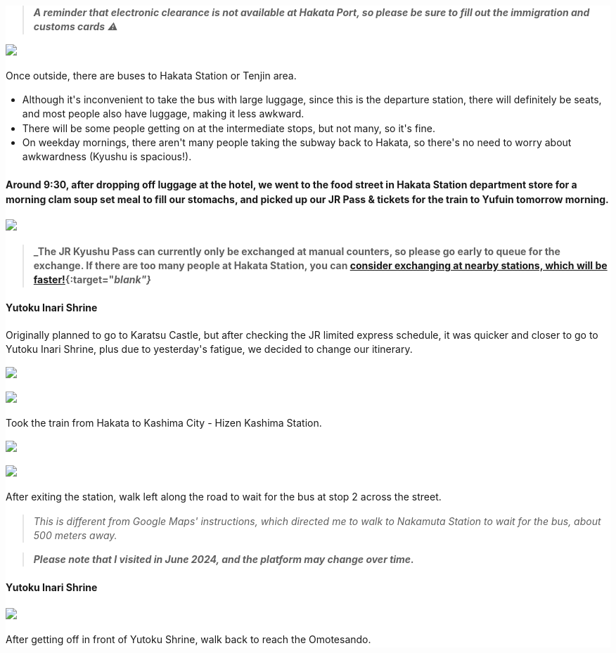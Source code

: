 > **_A reminder that electronic clearance is not available at Hakata Port, so please be sure to fill out the immigration and customs cards_** _⚠️_

![](/assets/cb65fd5ab770/1*_1NXe8Cf5MKVC1OGhcBjuw.png)

Once outside, there are buses to Hakata Station or Tenjin area.
- Although it's inconvenient to take the bus with large luggage, since this is the departure station, there will definitely be seats, and most people also have luggage, making it less awkward.
- There will be some people getting on at the intermediate stops, but not many, so it's fine.
- On weekday mornings, there aren't many people taking the subway back to Hakata, so there's no need to worry about awkwardness (Kyushu is spacious!).

#### Around 9:30, after dropping off luggage at the hotel, we went to the food street in Hakata Station department store for a morning clam soup set meal to fill our stomachs, and picked up our JR Pass & tickets for the train to Yufuin tomorrow morning.

![](/assets/cb65fd5ab770/1*6oJN4LgHIc0FmPENDM7Tzg.jpeg)

> **_The JR Kyushu Pass can currently only be exchanged at manual counters, so please go early to queue for the exchange. If there are too many people at Hakata Station, you can [consider exchanging at nearby stations, which will be faster!](https://www.jrkyushu.co.jp/chinese/railpass/how_to_purchase/reception_place.html){:target="_blank"}_**

#### Yutoku Inari Shrine

Originally planned to go to Karatsu Castle, but after checking the JR limited express schedule, it was quicker and closer to go to Yutoku Inari Shrine, plus due to yesterday's fatigue, we decided to change our itinerary.

![](/assets/cb65fd5ab770/1*_JTZenZlMjlndsPTy2zGnQ.jpeg)

![](/assets/cb65fd5ab770/1*teCoD6hIOJbZ7Tud_EGC2w.jpeg)

Took the train from Hakata to Kashima City - Hizen Kashima Station.

![](/assets/cb65fd5ab770/1*TzNgQn6a4his7ehFPyoGHg.png)

![](/assets/cb65fd5ab770/1*IZC0DIzqt030dHz2WYTdcQ.jpeg)

After exiting the station, walk left along the road to wait for the bus at stop 2 across the street.

> _This is different from Google Maps' instructions, which directed me to walk to Nakamuta Station to wait for the bus, about 500 meters away._

> _**Please note that I visited in June 2024, and the platform may change over time.**_

#### Yutoku Inari Shrine

![](/assets/cb65fd5ab770/1*ZR9i0oFvt3-lo_hTnD_WSQ.jpeg)

After getting off in front of Yutoku Shrine, walk back to reach the Omotesando.
